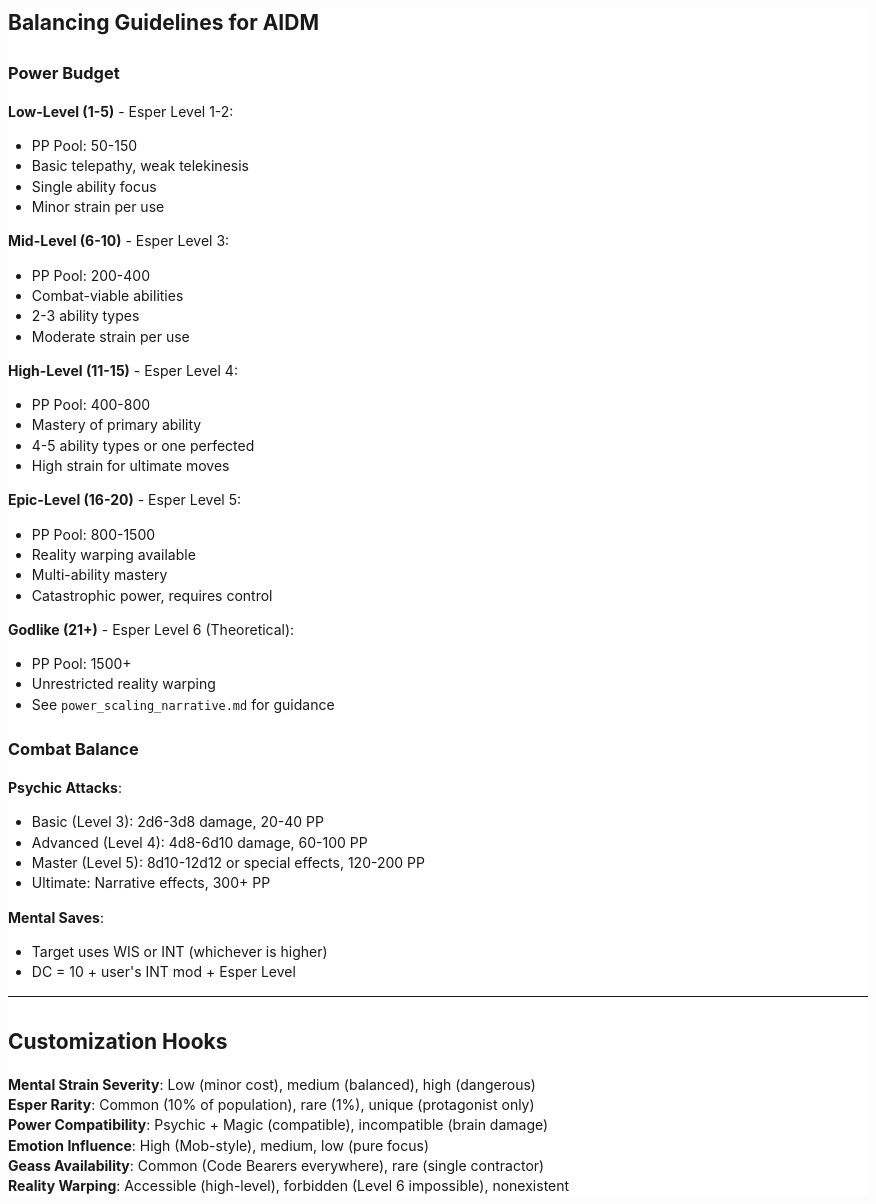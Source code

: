 
## Balancing Guidelines for AIDM

### Power Budget

**Low-Level (1-5)** - Esper Level 1-2:
- PP Pool: 50-150
- Basic telepathy, weak telekinesis
- Single ability focus
- Minor strain per use

**Mid-Level (6-10)** - Esper Level 3:
- PP Pool: 200-400
- Combat-viable abilities
- 2-3 ability types
- Moderate strain per use

**High-Level (11-15)** - Esper Level 4:
- PP Pool: 400-800
- Mastery of primary ability
- 4-5 ability types or one perfected
- High strain for ultimate moves

**Epic-Level (16-20)** - Esper Level 5:
- PP Pool: 800-1500
- Reality warping available
- Multi-ability mastery
- Catastrophic power, requires control

**Godlike (21+)** - Esper Level 6 (Theoretical):
- PP Pool: 1500+
- Unrestricted reality warping
- See `power_scaling_narrative.md` for guidance

### Combat Balance

**Psychic Attacks**:
- Basic (Level 3): 2d6-3d8 damage, 20-40 PP
- Advanced (Level 4): 4d8-6d10 damage, 60-100 PP
- Master (Level 5): 8d10-12d12 or special effects, 120-200 PP
- Ultimate: Narrative effects, 300+ PP

**Mental Saves**:
- Target uses WIS or INT (whichever is higher)
- DC = 10 + user's INT mod + Esper Level

---

## Customization Hooks

**Mental Strain Severity**: Low (minor cost), medium (balanced), high (dangerous)  
**Esper Rarity**: Common (10% of population), rare (1%), unique (protagonist only)  
**Power Compatibility**: Psychic + Magic (compatible), incompatible (brain damage)  
**Emotion Influence**: High (Mob-style), medium, low (pure focus)  
**Geass Availability**: Common (Code Bearers everywhere), rare (single contractor)  
**Reality Warping**: Accessible (high-level), forbidden (Level 6 impossible), nonexistent  
